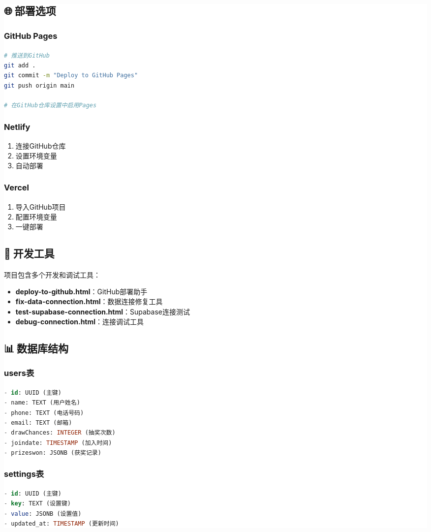 ## 🌐 部署选项

### GitHub Pages
```bash
# 推送到GitHub
git add .
git commit -m "Deploy to GitHub Pages"
git push origin main

# 在GitHub仓库设置中启用Pages
```

### Netlify
1. 连接GitHub仓库
2. 设置环境变量
3. 自动部署

### Vercel
1. 导入GitHub项目
2. 配置环境变量
3. 一键部署

## 🔧 开发工具

项目包含多个开发和调试工具：

- **deploy-to-github.html**：GitHub部署助手
- **fix-data-connection.html**：数据连接修复工具
- **test-supabase-connection.html**：Supabase连接测试
- **debug-connection.html**：连接调试工具

## 📊 数据库结构

### users表
```sql
- id: UUID (主键)
- name: TEXT (用户姓名)
- phone: TEXT (电话号码)
- email: TEXT (邮箱)
- drawChances: INTEGER (抽奖次数)
- joindate: TIMESTAMP (加入时间)
- prizeswon: JSONB (获奖记录)
```

### settings表
```sql
- id: UUID (主键)
- key: TEXT (设置键)
- value: JSONB (设置值)
- updated_at: TIMESTAMP (更新时间)
```
